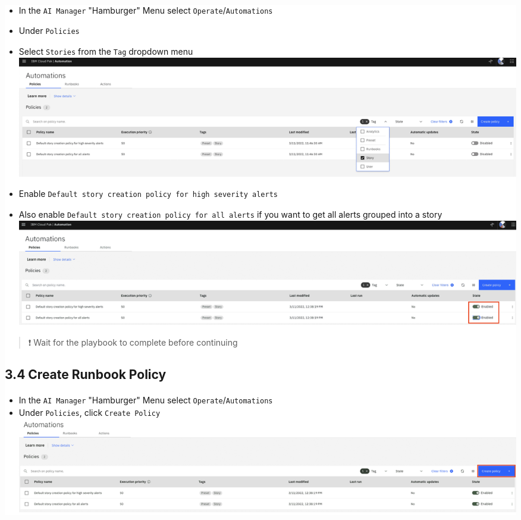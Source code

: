 
* In the `AI Manager` "Hamburger" Menu select `Operate`/`Automations`
* Under `Policies`
* Select `Stories` from the `Tag` dropdown menu
	![K8s CNI](./doc/pics/doc30.png)
	
* Enable `Default story creation policy for high severity alerts`
* Also enable `Default story creation policy for all alerts` if you want to get all alerts grouped into a story
	![K8s CNI](./doc/pics/doc31.png)
	



>❗ Wait for the playbook to complete before continuing

<div style="page-break-after: always;"></div>




## 3.4 Create Runbook Policy 


* In the `AI Manager` "Hamburger" Menu select `Operate`/`Automations`
* Under `Policies`, click `Create Policy`
	![K8s CNI](./doc/pics/doc36.png)
 